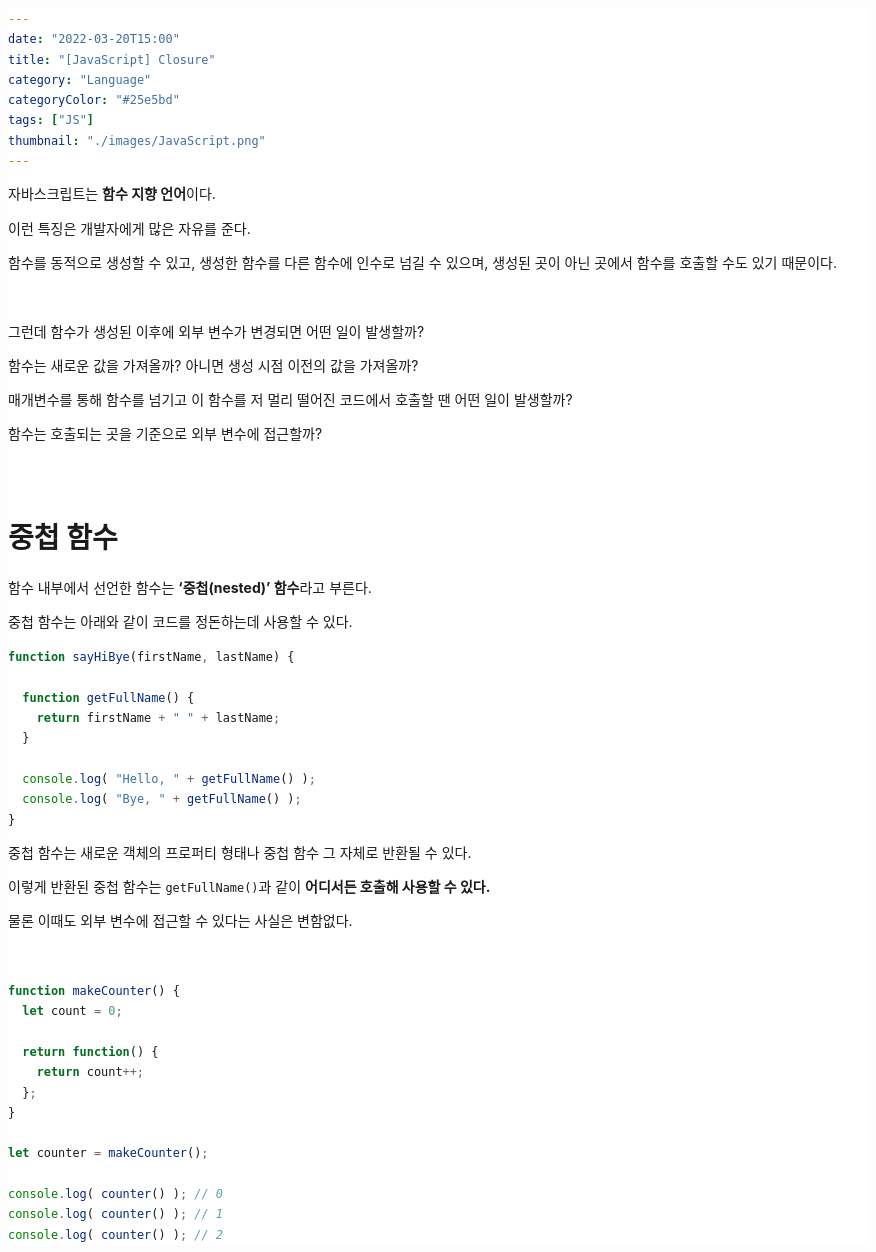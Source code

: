 ```yaml
---
date: "2022-03-20T15:00"
title: "[JavaScript] Closure"
category: "Language"
categoryColor: "#25e5bd"
tags: ["JS"]
thumbnail: "./images/JavaScript.png"
---
```


자바스크립트는 **함수 지향 언어**이다.

이런 특징은 개발자에게 많은 자유를 준다. 

함수를 동적으로 생성할 수 있고, 생성한 함수를 다른 함수에 인수로 넘길 수 있으며, 생성된 곳이 아닌 곳에서 함수를 호출할 수도 있기 때문이다.

<br />

그런데 함수가 생성된 이후에 외부 변수가 변경되면 어떤 일이 발생할까?

함수는 새로운 값을 가져올까? 아니면 생성 시점 이전의 값을 가져올까?

매개변수를 통해 함수를 넘기고 이 함수를 저 멀리 떨어진 코드에서 호출할 땐 어떤 일이 발생할까? 

함수는 호출되는 곳을 기준으로 외부 변수에 접근할까?

<br />

# 중첩 함수

함수 내부에서 선언한 함수는 **‘중첩(nested)’ 함수**라고 부른다.

중첩 함수는 아래와 같이 코드를 정돈하는데 사용할 수 있다.

```js
function sayHiBye(firstName, lastName) {

  function getFullName() {
    return firstName + " " + lastName;
  }

  console.log( "Hello, " + getFullName() );
  console.log( "Bye, " + getFullName() );
}
```

중첩 함수는 새로운 객체의 프로퍼티 형태나 중첩 함수 그 자체로 반환될 수 있다.

이렇게 반환된 중첩 함수는 `getFullName()`과 같이 **어디서든 호출해 사용할 수 있다.**

물론 이때도 외부 변수에 접근할 수 있다는 사실은 변함없다.

<br />

```js
function makeCounter() {
  let count = 0;

  return function() {
    return count++;
  };
}

let counter = makeCounter();

console.log( counter() ); // 0
console.log( counter() ); // 1
console.log( counter() ); // 2
```
